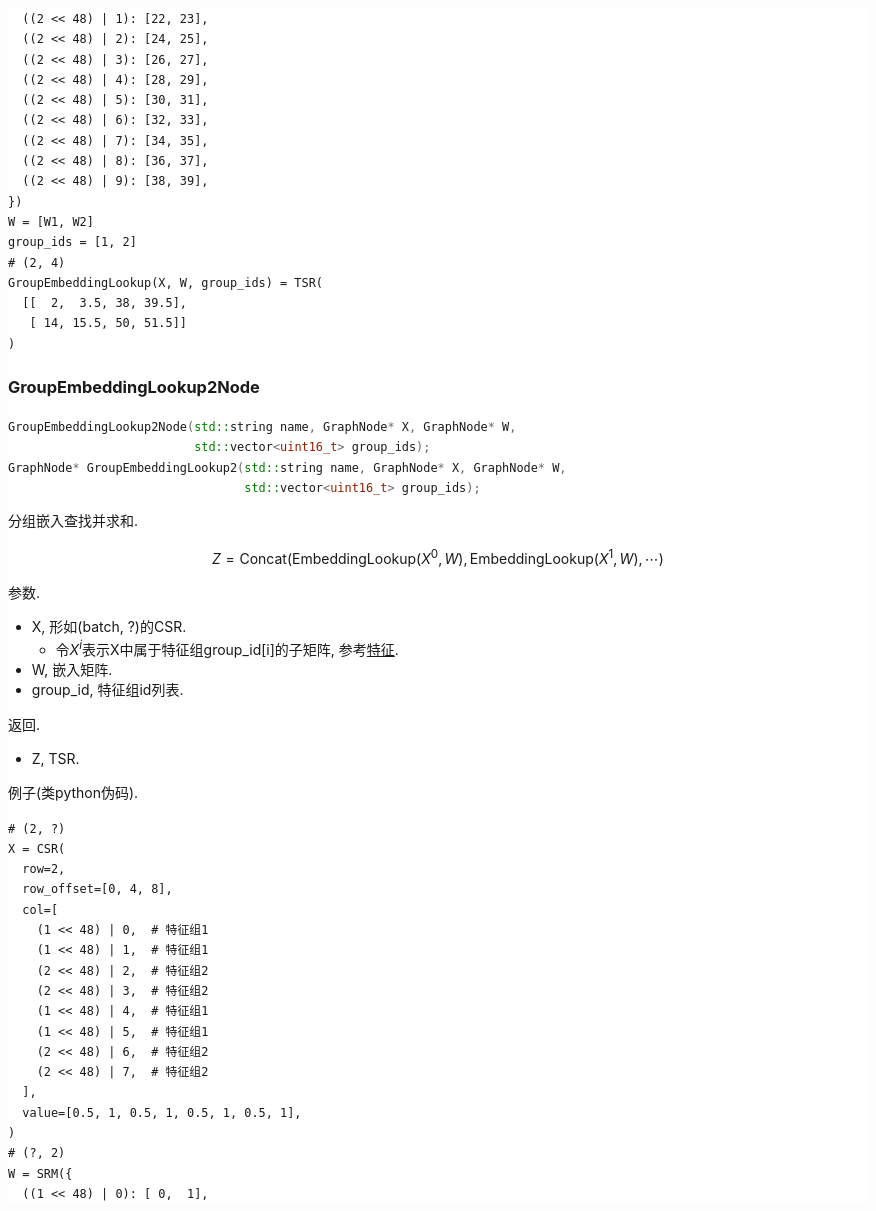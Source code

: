 ```
  ((2 << 48) | 1): [22, 23],
  ((2 << 48) | 2): [24, 25],
  ((2 << 48) | 3): [26, 27],
  ((2 << 48) | 4): [28, 29],
  ((2 << 48) | 5): [30, 31],
  ((2 << 48) | 6): [32, 33],
  ((2 << 48) | 7): [34, 35],
  ((2 << 48) | 8): [36, 37],
  ((2 << 48) | 9): [38, 39],
})
W = [W1, W2]
group_ids = [1, 2]
# (2, 4)
GroupEmbeddingLookup(X, W, group_ids) = TSR(
  [[  2,  3.5, 38, 39.5],
   [ 14, 15.5, 50, 51.5]]
)
```

### GroupEmbeddingLookup2Node

```c++
GroupEmbeddingLookup2Node(std::string name, GraphNode* X, GraphNode* W,
                          std::vector<uint16_t> group_ids);
GraphNode* GroupEmbeddingLookup2(std::string name, GraphNode* X, GraphNode* W,
                                 std::vector<uint16_t> group_ids);
```

分组嵌入查找并求和.

$$
Z = \text{Concat}(\text{EmbeddingLookup}(X^0, W), \text{EmbeddingLookup}(X^1, W),   \cdots)
$$

参数.

- X, 形如(batch, ?)的CSR.
  - 令$X^i$表示X中属于特征组group\_id[i]的子矩阵, 参考[特征](feature.md).
- W, 嵌入矩阵.
- group\_id, 特征组id列表.

返回.

- Z, TSR.

例子(类python伪码).

```
# (2, ?)
X = CSR(
  row=2,
  row_offset=[0, 4, 8],
  col=[
    (1 << 48) | 0,  # 特征组1
    (1 << 48) | 1,  # 特征组1
    (2 << 48) | 2,  # 特征组2
    (2 << 48) | 3,  # 特征组2
    (1 << 48) | 4,  # 特征组1
    (1 << 48) | 5,  # 特征组1
    (2 << 48) | 6,  # 特征组2
    (2 << 48) | 7,  # 特征组2
  ],
  value=[0.5, 1, 0.5, 1, 0.5, 1, 0.5, 1],
)
# (?, 2)
W = SRM({
  ((1 << 48) | 0): [ 0,  1],
```